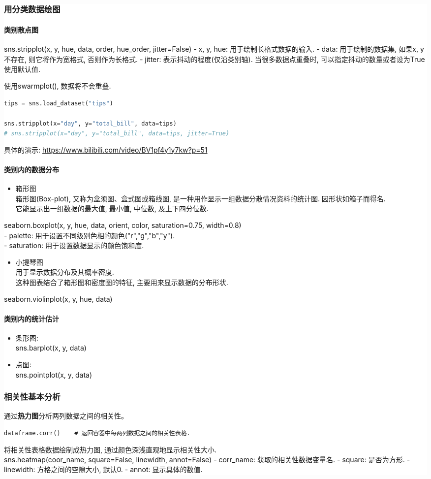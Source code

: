 ### 用分类数据绘图

#### 类别散点图

sns.stripplot(x, y, hue, data, order, hue_order, jitter=False)
    - x, y, hue: 用于绘制长格式数据的输入.
    - data:      用于绘制的数据集, 如果x, y不存在, 则它将作为宽格式, 否则作为长格式.
    - jitter:    表示抖动的程度(仅沿类别轴). 当很多数据点重叠时, 可以指定抖动的数量或者设为True使用默认值.

使用swarmplot(), 数据将不会重叠.  

```python
tips = sns.load_dataset("tips")

sns.stripplot(x="day", y="total_bill", data=tips)
# sns.stripplot(x="day", y="total_bill", data=tips, jitter=True)
```

具体的演示: https://www.bilibili.com/video/BV1pf4y1y7kw?p=51  

#### 类别内的数据分布

- 箱形图  
    箱形图(Box-plot), 又称为盒须图、盒式图或箱线图, 是一种用作显示一组数据分散情况资料的统计图. 因形状如箱子而得名.  
    它能显示出一组数据的最大值, 最小值, 中位数, 及上下四分位数.  

seaborn.boxplot(x, y, hue, data, orient, color, saturation=0.75, width=0.8)  
    - palette:  用于设置不同级别色相的颜色("r","g","b","y").  
    - saturation:  用于设置数据显示的颜色饱和度.  


- 小提琴图  
    用于显示数据分布及其概率密度.  
    这种图表结合了箱形图和密度图的特征, 主要用来显示数据的分布形状.  

seaborn.violinplot(x, y, hue, data)

#### 类别内的统计估计

- 条形图:  
sns.barplot(x, y, data)

- 点图:  
sns.pointplot(x, y, data)

### 相关性基本分析

通过**热力图**分析两列数据之间的相关性。

`dataframe.corr()    # 返回容器中每两列数据之间的相关性表格.`  

将相关性表格数据绘制成热力图, 通过颜色深浅直观地显示相关性大小.  
sns.heatmap(coor_name, square=False, linewidth, annot=False)
    - corr_name:  获取的相关性数据变量名.
    - square:     是否为方形.
    - linewidth:  方格之间的空隙大小, 默认0.
    - annot:      显示具体的数值.
